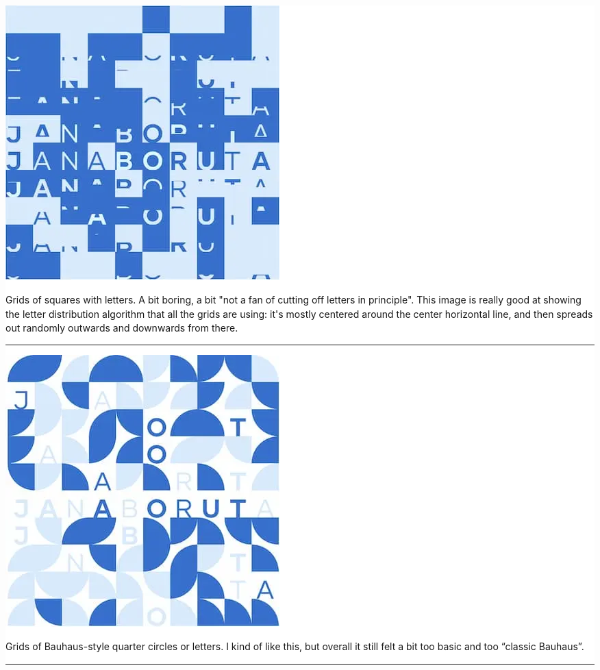   <img alt="a grid of squaares, with some of the cells being a letter in the name" src="/images/hashicollab/v2_1.webp">
  <p>Grids of squares with letters. A bit boring, a bit "not a fan of cutting off letters in principle". This image is really good at showing the letter distribution algorithm that all the grids are using: it's mostly centered around the center horizontal line, and then spreads out randomly outwards and downwards from there.
</p>
</div>
<hr>
<div class="floatie-bit">
  <img alt="a grid of randomly rotated half circles, with some of the cells being a letter in the name" src="/images/hashicollab/v2_2.webp">
  <p>Grids of Bauhaus-style quarter circles or letters. I kind of like this, but overall it still felt a bit too basic and too “classic Bauhaus”.
</p>
</div>
<hr>
<div class="floatie-bit">